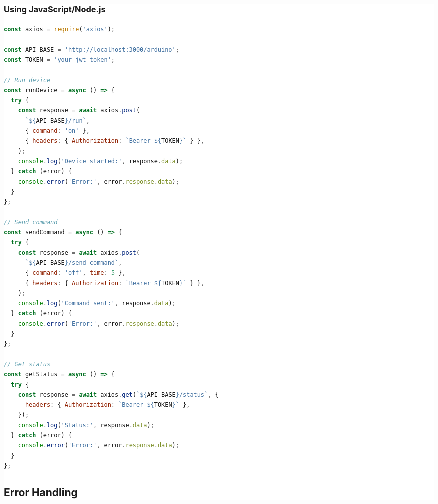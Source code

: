 ### Using JavaScript/Node.js

```javascript
const axios = require('axios');

const API_BASE = 'http://localhost:3000/arduino';
const TOKEN = 'your_jwt_token';

// Run device
const runDevice = async () => {
  try {
    const response = await axios.post(
      `${API_BASE}/run`,
      { command: 'on' },
      { headers: { Authorization: `Bearer ${TOKEN}` } },
    );
    console.log('Device started:', response.data);
  } catch (error) {
    console.error('Error:', error.response.data);
  }
};

// Send command
const sendCommand = async () => {
  try {
    const response = await axios.post(
      `${API_BASE}/send-command`,
      { command: 'off', time: 5 },
      { headers: { Authorization: `Bearer ${TOKEN}` } },
    );
    console.log('Command sent:', response.data);
  } catch (error) {
    console.error('Error:', error.response.data);
  }
};

// Get status
const getStatus = async () => {
  try {
    const response = await axios.get(`${API_BASE}/status`, {
      headers: { Authorization: `Bearer ${TOKEN}` },
    });
    console.log('Status:', response.data);
  } catch (error) {
    console.error('Error:', error.response.data);
  }
};
```

## Error Handling
